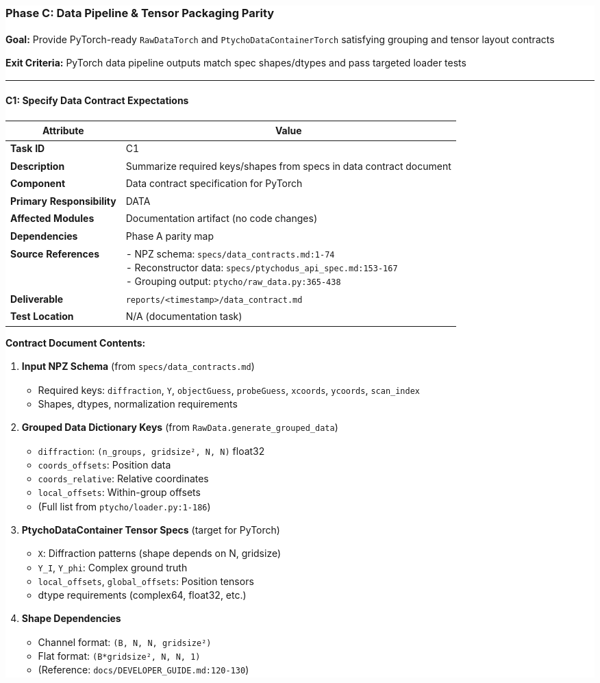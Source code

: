 
### Phase C: Data Pipeline & Tensor Packaging Parity

**Goal:** Provide PyTorch-ready `RawDataTorch` and `PtychoDataContainerTorch` satisfying grouping and tensor layout contracts

**Exit Criteria:** PyTorch data pipeline outputs match spec shapes/dtypes and pass targeted loader tests

---

#### C1: Specify Data Contract Expectations

| Attribute | Value |
|-----------|-------|
| **Task ID** | C1 |
| **Description** | Summarize required keys/shapes from specs in data contract document |
| **Component** | Data contract specification for PyTorch |
| **Primary Responsibility** | DATA |
| **Affected Modules** | Documentation artifact (no code changes) |
| **Dependencies** | Phase A parity map || B1 config design (config influences shapes) |
| **Source References** | - NPZ schema: `specs/data_contracts.md:1-74`<br>- Reconstructor data: `specs/ptychodus_api_spec.md:153-167`<br>- Grouping output: `ptycho/raw_data.py:365-438` |
| **Deliverable** | `reports/<timestamp>/data_contract.md` |
| **Test Location** | N/A (documentation task) |

**Contract Document Contents:**

1. **Input NPZ Schema** (from `specs/data_contracts.md`)
   - Required keys: `diffraction`, `Y`, `objectGuess`, `probeGuess`, `xcoords`, `ycoords`, `scan_index`
   - Shapes, dtypes, normalization requirements

2. **Grouped Data Dictionary Keys** (from `RawData.generate_grouped_data`)
   - `diffraction`: `(n_groups, gridsize², N, N)` float32
   - `coords_offsets`: Position data
   - `coords_relative`: Relative coordinates
   - `local_offsets`: Within-group offsets
   - (Full list from `ptycho/loader.py:1-186`)

3. **PtychoDataContainer Tensor Specs** (target for PyTorch)
   - `X`: Diffraction patterns (shape depends on N, gridsize)
   - `Y_I`, `Y_phi`: Complex ground truth
   - `local_offsets`, `global_offsets`: Position tensors
   - dtype requirements (complex64, float32, etc.)

4. **Shape Dependencies**
   - Channel format: `(B, N, N, gridsize²)`
   - Flat format: `(B*gridsize², N, N, 1)`
   - (Reference: `docs/DEVELOPER_GUIDE.md:120-130`)
